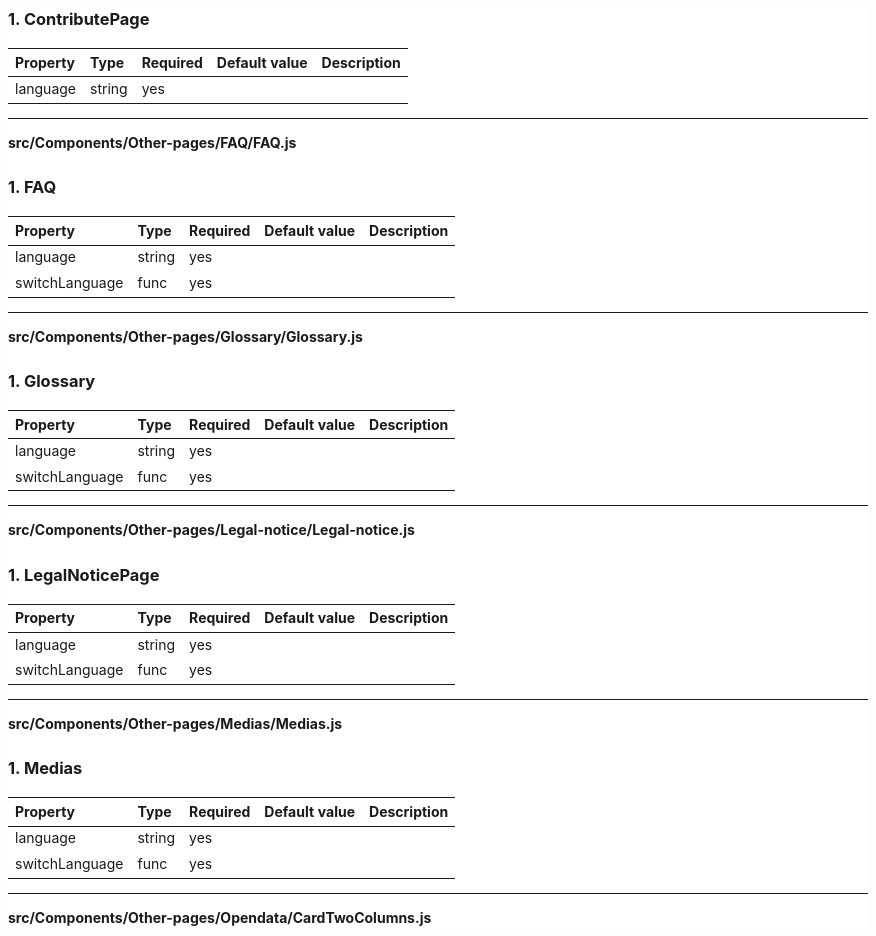 ### 1. ContributePage




Property | Type | Required | Default value | Description
:--- | :--- | :--- | :--- | :---
language|string|yes||
-----
**src/Components/Other-pages/FAQ/FAQ.js**

### 1. FAQ




Property | Type | Required | Default value | Description
:--- | :--- | :--- | :--- | :---
language|string|yes||
switchLanguage|func|yes||
-----
**src/Components/Other-pages/Glossary/Glossary.js**

### 1. Glossary




Property | Type | Required | Default value | Description
:--- | :--- | :--- | :--- | :---
language|string|yes||
switchLanguage|func|yes||
-----
**src/Components/Other-pages/Legal-notice/Legal-notice.js**

### 1. LegalNoticePage




Property | Type | Required | Default value | Description
:--- | :--- | :--- | :--- | :---
language|string|yes||
switchLanguage|func|yes||
-----
**src/Components/Other-pages/Medias/Medias.js**

### 1. Medias




Property | Type | Required | Default value | Description
:--- | :--- | :--- | :--- | :---
language|string|yes||
switchLanguage|func|yes||
-----
**src/Components/Other-pages/Opendata/CardTwoColumns.js**
